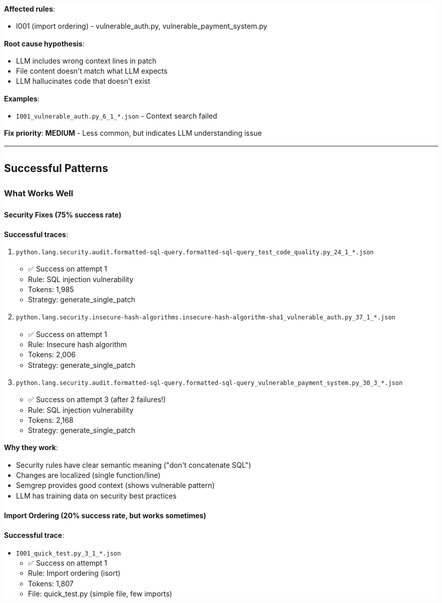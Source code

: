 **Affected rules**:
- I001 (import ordering) - vulnerable_auth.py, vulnerable_payment_system.py

**Root cause hypothesis**:
- LLM includes wrong context lines in patch
- File content doesn't match what LLM expects
- LLM hallucinates code that doesn't exist

**Examples**:
- `I001_vulnerable_auth.py_6_1_*.json` - Context search failed

**Fix priority**: **MEDIUM** - Less common, but indicates LLM understanding issue

---

## Successful Patterns

### What Works Well

#### Security Fixes (75% success rate)

**Successful traces**:
1. `python.lang.security.audit.formatted-sql-query.formatted-sql-query_test_code_quality.py_24_1_*.json`
   - ✅ Success on attempt 1
   - Rule: SQL injection vulnerability
   - Tokens: 1,985
   - Strategy: generate_single_patch

2. `python.lang.security.insecure-hash-algorithms.insecure-hash-algorithm-sha1_vulnerable_auth.py_37_1_*.json`
   - ✅ Success on attempt 1
   - Rule: Insecure hash algorithm
   - Tokens: 2,006
   - Strategy: generate_single_patch

3. `python.lang.security.audit.formatted-sql-query.formatted-sql-query_vulnerable_payment_system.py_30_3_*.json`
   - ✅ Success on attempt 3 (after 2 failures!)
   - Rule: SQL injection vulnerability
   - Tokens: 2,168
   - Strategy: generate_single_patch

**Why they work**:
- Security rules have clear semantic meaning ("don't concatenate SQL")
- Changes are localized (single function/line)
- Semgrep provides good context (shows vulnerable pattern)
- LLM has training data on security best practices

#### Import Ordering (20% success rate, but works sometimes)

**Successful trace**:
- `I001_quick_test.py_3_1_*.json`
  - ✅ Success on attempt 1
  - Rule: Import ordering (isort)
  - Tokens: 1,807
  - File: quick_test.py (simple file, few imports)
